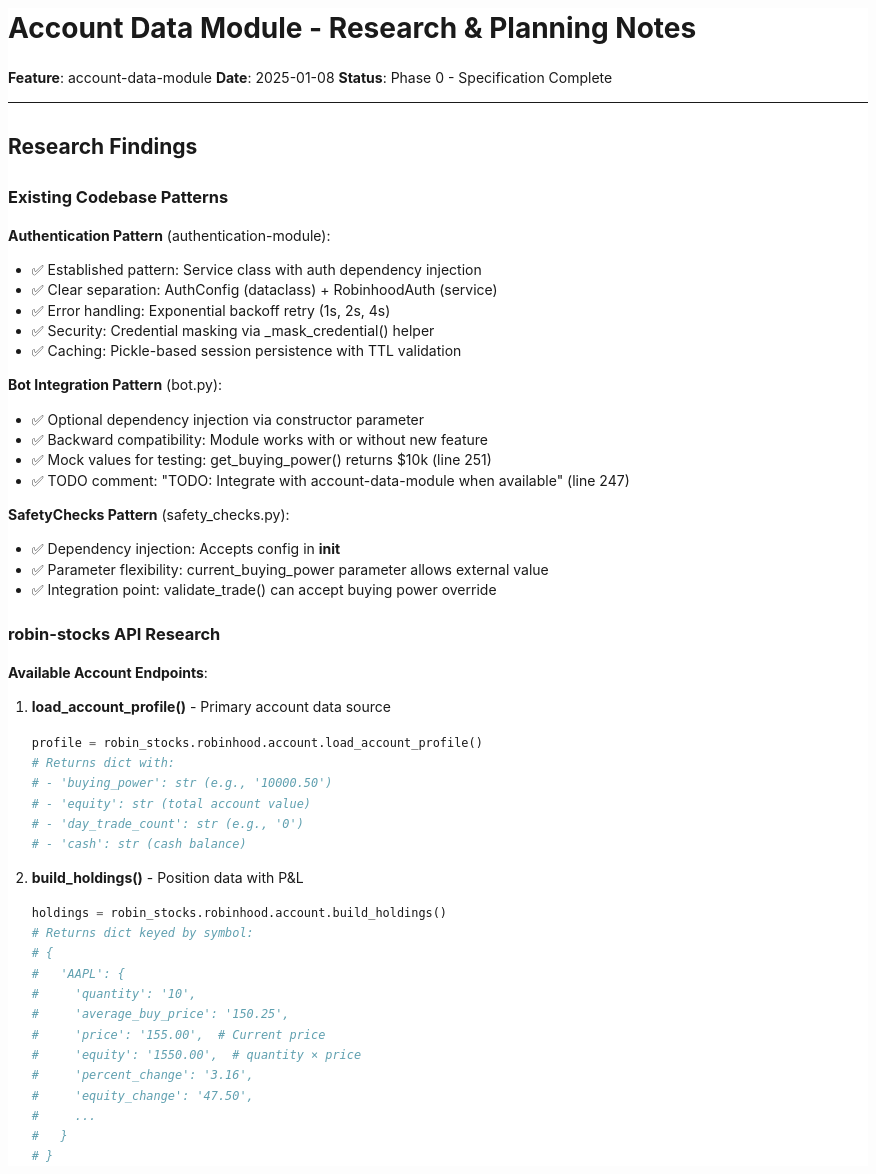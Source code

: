 # Account Data Module - Research & Planning Notes

**Feature**: account-data-module
**Date**: 2025-01-08
**Status**: Phase 0 - Specification Complete

---

## Research Findings

### Existing Codebase Patterns

**Authentication Pattern** (authentication-module):
- ✅ Established pattern: Service class with auth dependency injection
- ✅ Clear separation: AuthConfig (dataclass) + RobinhoodAuth (service)
- ✅ Error handling: Exponential backoff retry (1s, 2s, 4s)
- ✅ Security: Credential masking via _mask_credential() helper
- ✅ Caching: Pickle-based session persistence with TTL validation

**Bot Integration Pattern** (bot.py):
- ✅ Optional dependency injection via constructor parameter
- ✅ Backward compatibility: Module works with or without new feature
- ✅ Mock values for testing: get_buying_power() returns $10k (line 251)
- ✅ TODO comment: "TODO: Integrate with account-data-module when available" (line 247)

**SafetyChecks Pattern** (safety_checks.py):
- ✅ Dependency injection: Accepts config in __init__
- ✅ Parameter flexibility: current_buying_power parameter allows external value
- ✅ Integration point: validate_trade() can accept buying power override

### robin-stocks API Research

**Available Account Endpoints**:

1. **load_account_profile()** - Primary account data source
   ```python
   profile = robin_stocks.robinhood.account.load_account_profile()
   # Returns dict with:
   # - 'buying_power': str (e.g., '10000.50')
   # - 'equity': str (total account value)
   # - 'day_trade_count': str (e.g., '0')
   # - 'cash': str (cash balance)
   ```

2. **build_holdings()** - Position data with P&L
   ```python
   holdings = robin_stocks.robinhood.account.build_holdings()
   # Returns dict keyed by symbol:
   # {
   #   'AAPL': {
   #     'quantity': '10',
   #     'average_buy_price': '150.25',
   #     'price': '155.00',  # Current price
   #     'equity': '1550.00',  # quantity × price
   #     'percent_change': '3.16',
   #     'equity_change': '47.50',
   #     ...
   #   }
   # }
   ```
